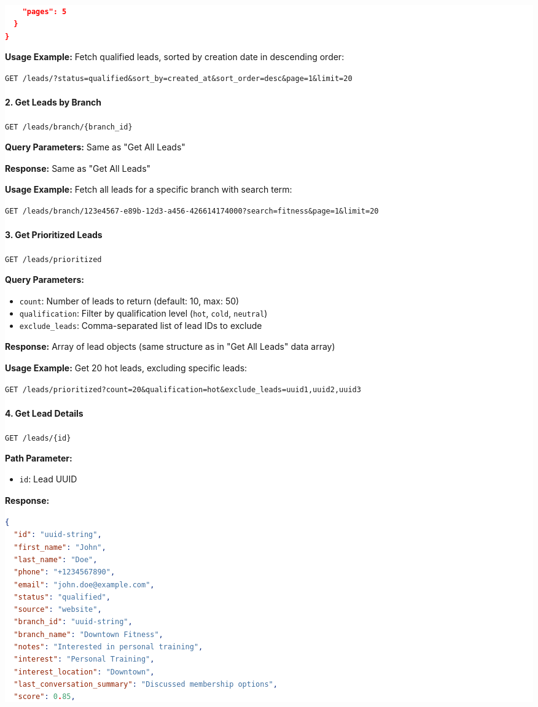 ```json
    "pages": 5
  }
}
```

**Usage Example:**
Fetch qualified leads, sorted by creation date in descending order:
```
GET /leads/?status=qualified&sort_by=created_at&sort_order=desc&page=1&limit=20
```

#### 2. Get Leads by Branch
```
GET /leads/branch/{branch_id}
```

**Query Parameters:** Same as "Get All Leads"

**Response:** Same as "Get All Leads"

**Usage Example:**
Fetch all leads for a specific branch with search term:
```
GET /leads/branch/123e4567-e89b-12d3-a456-426614174000?search=fitness&page=1&limit=20
```

#### 3. Get Prioritized Leads
```
GET /leads/prioritized
```

**Query Parameters:**
- `count`: Number of leads to return (default: 10, max: 50)
- `qualification`: Filter by qualification level (`hot`, `cold`, `neutral`)
- `exclude_leads`: Comma-separated list of lead IDs to exclude

**Response:**
Array of lead objects (same structure as in "Get All Leads" data array)

**Usage Example:**
Get 20 hot leads, excluding specific leads:
```
GET /leads/prioritized?count=20&qualification=hot&exclude_leads=uuid1,uuid2,uuid3
```

#### 4. Get Lead Details
```
GET /leads/{id}
```

**Path Parameter:**
- `id`: Lead UUID

**Response:**
```json
{
  "id": "uuid-string",
  "first_name": "John",
  "last_name": "Doe",
  "phone": "+1234567890",
  "email": "john.doe@example.com",
  "status": "qualified",
  "source": "website",
  "branch_id": "uuid-string",
  "branch_name": "Downtown Fitness",
  "notes": "Interested in personal training",
  "interest": "Personal Training",
  "interest_location": "Downtown",
  "last_conversation_summary": "Discussed membership options",
  "score": 0.85,
```